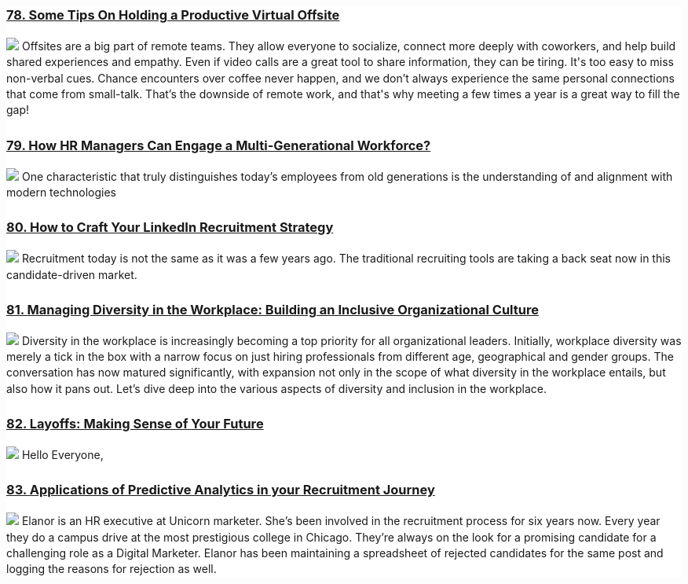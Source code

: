 ### [78. Some Tips On Holding a Productive Virtual Offsite](https://hackernoon.com/some-tips-on-holding-a-productive-virtual-offsite-4vt3t1q)
![](https://firebasestorage.googleapis.com/v0/b/hackernoon-app.appspot.com/o/images%2FZU0eJAp5VveahOSuhUDdoMF6uE43-vo1328ki.jpeg?alt=media&token=6b5971c9-d5c5-4d93-88db-974e31785da5)
Offsites are a big part of remote teams. They allow everyone to socialize, connect more deeply with coworkers, and help build shared experiences and empathy. Even if video calls are a great tool to share information, they can be tiring. It's too easy to miss non-verbal cues. Chance encounters over coffee never happen, and we don’t always experience the same personal connections that come from small-talk. That’s the downside of remote work, and that's why meeting a few times a year is a great way to fill the gap!

### [79. How HR Managers Can Engage a Multi-Generational Workforce?](https://hackernoon.com/how-hr-managers-can-engage-a-multi-generational-workforce)
![](https://cdn.hackernoon.com/images/ydssEFW0wAXaMR7dwPPipBFN4A52-360370y.jpeg)
One characteristic that truly distinguishes today’s employees from old generations is the understanding of and alignment with modern technologies

### [80. How to Craft Your LinkedIn Recruitment Strategy](https://hackernoon.com/how-to-craft-your-linkedin-recruitment-strategy-op2f3403)
![](https://cdn.hackernoon.com/images/D7iB4iTOHyaFEVCL0l1uPlKRMsS2-qu3g31rj.jpeg)
Recruitment today is not the same as it was a few years ago. The traditional recruiting tools are taking a back seat now in this candidate-driven market.



### [81. Managing Diversity in the Workplace: Building an Inclusive Organizational Culture](https://hackernoon.com/managing-diversity-in-the-workplace-building-an-inclusive-organizational-culture-z751362y)
![](https://cdn.hackernoon.com/images/cH6Xu9J11SUiWvKWkKblkVhY5jH2-6x2m342i.jpeg)
Diversity in the workplace is increasingly becoming a top priority for all organizational leaders. Initially, workplace diversity was merely a tick in the box with a narrow focus on just hiring professionals from different age, geographical and gender groups. The conversation has now matured significantly, with expansion not only in the scope of what diversity in the workplace entails, but also how it pans out. Let’s dive deep into the various aspects of diversity and inclusion in the workplace.

### [82. Layoffs: Making Sense of Your Future](https://hackernoon.com/layoffs-making-sense-of-your-future-dq583ynm)
![](https://cdn.hackernoon.com/drafts/265k300r.png)
Hello Everyone, 

### [83. Applications of Predictive Analytics in your Recruitment Journey](https://hackernoon.com/applications-of-predictive-analytics-in-your-recruitment-journey-l3n32g0)
![](https://cdn.hackernoon.com/drafts/dlsf32nb.png)
Elanor is an HR executive at Unicorn marketer. She’s been involved in the recruitment process for six years now. Every year they do a campus drive at the most prestigious college in Chicago. They’re always on the look for a promising candidate for a challenging role as a Digital Marketer. Elanor has been maintaining a spreadsheet of rejected candidates for the same post and logging the reasons for rejection as well.
